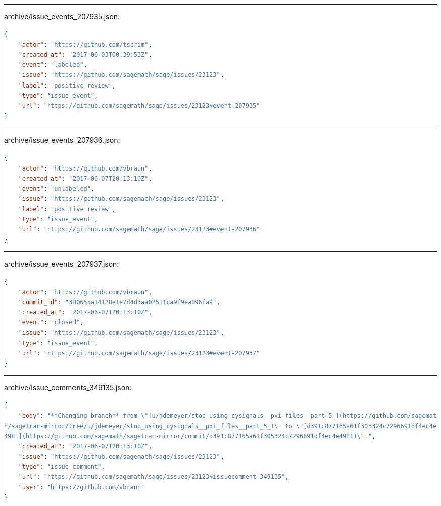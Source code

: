 

---

archive/issue_events_207935.json:
```json
{
    "actor": "https://github.com/tscrim",
    "created_at": "2017-06-03T00:39:53Z",
    "event": "labeled",
    "issue": "https://github.com/sagemath/sage/issues/23123",
    "label": "positive review",
    "type": "issue_event",
    "url": "https://github.com/sagemath/sage/issues/23123#event-207935"
}
```



---

archive/issue_events_207936.json:
```json
{
    "actor": "https://github.com/vbraun",
    "created_at": "2017-06-07T20:13:10Z",
    "event": "unlabeled",
    "issue": "https://github.com/sagemath/sage/issues/23123",
    "label": "positive review",
    "type": "issue_event",
    "url": "https://github.com/sagemath/sage/issues/23123#event-207936"
}
```



---

archive/issue_events_207937.json:
```json
{
    "actor": "https://github.com/vbraun",
    "commit_id": "380655a14128e1e7d4d3aa02511ca9f9ea096fa9",
    "created_at": "2017-06-07T20:13:10Z",
    "event": "closed",
    "issue": "https://github.com/sagemath/sage/issues/23123",
    "type": "issue_event",
    "url": "https://github.com/sagemath/sage/issues/23123#event-207937"
}
```



---

archive/issue_comments_349135.json:
```json
{
    "body": "**Changing branch** from \"[u/jdemeyer/stop_using_cysignals__pxi_files__part_5_](https://github.com/sagemath/sagetrac-mirror/tree/u/jdemeyer/stop_using_cysignals__pxi_files__part_5_)\" to \"[d391c877165a61f305324c7296691df4ec4e4981](https://github.com/sagemath/sagetrac-mirror/commit/d391c877165a61f305324c7296691df4ec4e4981)\".",
    "created_at": "2017-06-07T20:13:10Z",
    "issue": "https://github.com/sagemath/sage/issues/23123",
    "type": "issue_comment",
    "url": "https://github.com/sagemath/sage/issues/23123#issuecomment-349135",
    "user": "https://github.com/vbraun"
}
```
